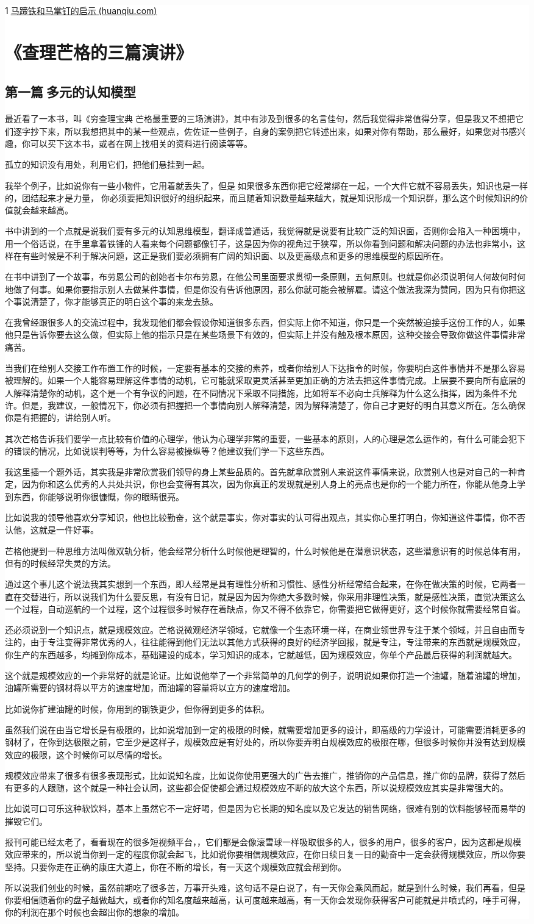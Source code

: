 1 [马蹄铁和马掌钉的启示 (huanqiu.com)](https://world.huanqiu.com/article/9CaKrnJGWut)

# 《查理芒格的三篇演讲》

## 第一篇 多元的认知模型

最近看了一本书，叫《穷查理宝典 芒格最重要的三场演讲》，其中有涉及到很多的名言佳句，然后我觉得非常值得分享，但是我又不想把它们逐字抄下来，所以我想把其中的某一些观点，佐佐证一些例子，自身的案例把它转述出来，如果对你有帮助，那么最好，如果您对书感兴趣，你可以买下这本书，或者在网上找相关的资料进行阅读等等。

孤立的知识没有用处，利用它们，把他们悬挂到一起。

我举个例子，比如说你有一些小物件，它用着就丢失了，但是 如果很多东西你把它经常绑在一起，一个大件它就不容易丢失，知识也是一样的，团结起来才是力量， 你必须要把知识很好的组织起来，而且随着知识数量越来越大，就是知识形成一个知识群，那么这个时候知识的价值就会越来越高。

书中讲到的一个点就是说我们要有多元的认知思维模型，翻译成普通话，我觉得就是说要有比较广泛的知识面，否则你会陷入一种困境中，用一个俗话说，在手里拿着铁锤的人看来每个问题都像钉子，这是因为你的视角过于狭窄，所以你看到问题和解决问题的办法也非常小，这样在有些时候是不利于解决问题，这正是我们要必须拥有广阔的知识面、以及更高级点和更多的思维模型的原因所在。

在书中讲到了一个故事，布劳恩公司的创始者卡尔布劳恩，在他公司里面要求贯彻一条原则，五何原则。也就是你必须说明何人何故何时何地做了何事。如果你要指示别人去做某件事情，但是你没有告诉他原因，那么你就可能会被解雇。请这个做法我深为赞同，因为只有你把这个事说清楚了，你才能够真正的明白这个事的来龙去脉。

在我曾经跟很多人的交流过程中，我发现他们都会假设你知道很多东西，但实际上你不知道，你只是一个突然被迫接手这份工作的人，如果他只是告诉你要去这么做，但实际上他的指示只是在某些场景下有效的，但实际上并没有触及根本原因，这种交接会导致你做这件事情非常痛苦。

 当我们在给别人交接工作布置工作的时候，一定要有基本的交接的素养，或者你给别人下达指令的时候，你要明白这件事情并不是那么容易被理解的。如果一个人能容易理解这件事情的动机，它可能就采取更灵活甚至更加正确的方法去把这件事情完成。上层要不要向所有底层的人解释清楚你的动机，这个是一个有争议的问题，在不同情况下采取不同措施，比如将军不必向士兵解释为什么这么指挥，因为条件不允许。但是，我建议，一般情况下，你必须有把握把一个事情向别人解释清楚，因为解释清楚了，你自己才更好的明白其意义所在。怎么确保你是有把握的，讲给别人听。

其次芒格告诉我们要学一点比较有价值的心理学，他认为心理学非常的重要，一些基本的原则，人的心理是怎么运作的，有什么可能会犯下的错误的情况，比如说误判等等，为什么容易被操纵等？他建议我们学一下这些东西。

我这里插一个题外话，其实我是非常欣赏我们领导的身上某些品质的。首先就拿欣赏别人来说这件事情来说，欣赏别人也是对自己的一种肯定，因为你和这么优秀的人共处共识，你也会变得有其次，因为你真正的发现就是别人身上的亮点也是你的一个能力所在，你能从他身上学到东西，你能够说明你很慷慨，你的眼睛很亮。

比如说我的领导他喜欢分享知识，他也比较勤奋，这个就是事实，你对事实的认可得出观点，其实你心里打明白，你知道这件事情，你不否认他，这就是一件好事。

芒格他提到一种思维方法叫做双轨分析，他会经常分析什么时候他是理智的，什么时候他是在潜意识状态，这些潜意识有的时候总体有用，但有的时候经常失灵的方法。

通过这个事儿这个说法我其实想到一个东西，即人经常是具有理性分析和习惯性、感性分析经常结合起来，在你在做决策的时候，它两者一直在交替进行，所以说我们为什么要反思，有没有日记，就是因为因为你绝大多数时候，你采用非理性决策，就是感性决策，直觉决策这么一个过程，自动巡航的一个过程，这个过程很多时候存在着缺点，你又不得不依靠它，你需要把它做得更好，这个时候你就需要经常自省。

还必须说到一个知识点，就是规模效应。芒格说微观经济学领域，它就像一个生态环境一样，在商业领世界专注于某个领域，并且自由而专注的，由于专注变得非常优秀的人，往往能得到他们无法以其他方式获得的良好的经济学回报，就是专注，专注带来的东西就是规模效应，你生产的东西越多，均摊到你成本，基础建设的成本，学习知识的成本，它就越低，因为规模效应，你单个产品最后获得的利润就越大。

这个就是规模效应的一个非常好的就是论证。比如说他举了一个非常简单的几何学的例子，说明说如果你打造一个油罐，随着油罐的增加，油罐所需要的钢材将以平方的速度增加，而油罐的容量将以立方的速度增加。

比如说你扩建油罐的时候，你用到的钢铁更少，但你得到更多的体积。

虽然我们说在由当它增长是有极限的，比如说增加到一定的极限的时候，就需要增加更多的设计，即高级的力学设计，可能需要消耗更多的钢材了，在你到达极限之前，它至少是这样子，规模效应是有好处的，所以你要弄明白规模效应的极限在哪，但很多时候你并没有达到规模效应的极限，这个时候你可以尽情的增长。

规模效应带来了很多有很多表现形式，比如说知名度，比如说你使用更强大的广告去推广，推销你的产品信息，推广你的品牌，获得了然后有更多的人跟随，这个就是一种社会认同，这些都会促使都会通过规模效应不断的放大这个东西，所以说规模效应其实是非常强大的。

比如说可口可乐这种软饮料，基本上虽然它不一定好喝，但是因为它长期的知名度以及它发达的销售网络，很难有别的饮料能够轻而易举的摧毁它们。

报刊可能已经太老了，看看现在的很多短视频平台，，它们都是会像滚雪球一样吸取很多的人，很多的用户，很多的客户，因为这都是规模效应带来的，所以说当你到一定的程度你就会起飞，比如说你要相信规模效应，在你日续日复一日的勤奋中一定会获得规模效应，所以你要坚持。只要你走在正确的康庄大道上，你在不断的增长，有一天这个规模效应就会帮到你。

所以说我们创业的时候，虽然前期吃了很多苦，万事开头难，这句话不是白说了，有一天你会乘风而起，就是到什么时候，我们再看，但是你要相信随着你的盘子越做越大，或者你的知名度越来越高，认可度越来越高，有一天你会发现你获得客户可能就是井喷式的，唾手可得，你的利润在那个时候也会超出你的想象的增加。

